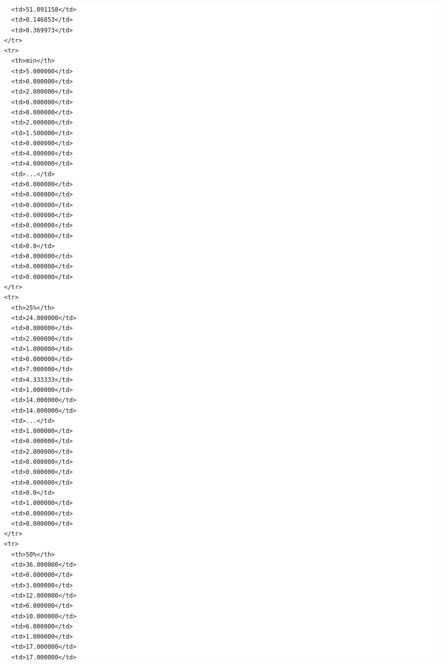       <td>51.091158</td>
      <td>0.146853</td>
      <td>0.369973</td>
    </tr>
    <tr>
      <th>min</th>
      <td>5.000000</td>
      <td>0.000000</td>
      <td>2.000000</td>
      <td>0.000000</td>
      <td>0.000000</td>
      <td>2.000000</td>
      <td>1.500000</td>
      <td>0.000000</td>
      <td>4.000000</td>
      <td>4.000000</td>
      <td>...</td>
      <td>0.000000</td>
      <td>0.000000</td>
      <td>0.000000</td>
      <td>0.000000</td>
      <td>0.000000</td>
      <td>0.000000</td>
      <td>0.0</td>
      <td>0.000000</td>
      <td>0.000000</td>
      <td>0.000000</td>
    </tr>
    <tr>
      <th>25%</th>
      <td>24.000000</td>
      <td>0.000000</td>
      <td>2.000000</td>
      <td>1.000000</td>
      <td>0.000000</td>
      <td>7.000000</td>
      <td>4.333333</td>
      <td>1.000000</td>
      <td>14.000000</td>
      <td>14.000000</td>
      <td>...</td>
      <td>1.000000</td>
      <td>0.000000</td>
      <td>2.000000</td>
      <td>0.000000</td>
      <td>0.000000</td>
      <td>0.000000</td>
      <td>0.0</td>
      <td>1.000000</td>
      <td>0.000000</td>
      <td>0.000000</td>
    </tr>
    <tr>
      <th>50%</th>
      <td>36.000000</td>
      <td>0.000000</td>
      <td>3.000000</td>
      <td>12.000000</td>
      <td>6.000000</td>
      <td>10.000000</td>
      <td>6.000000</td>
      <td>1.000000</td>
      <td>17.000000</td>
      <td>17.000000</td>